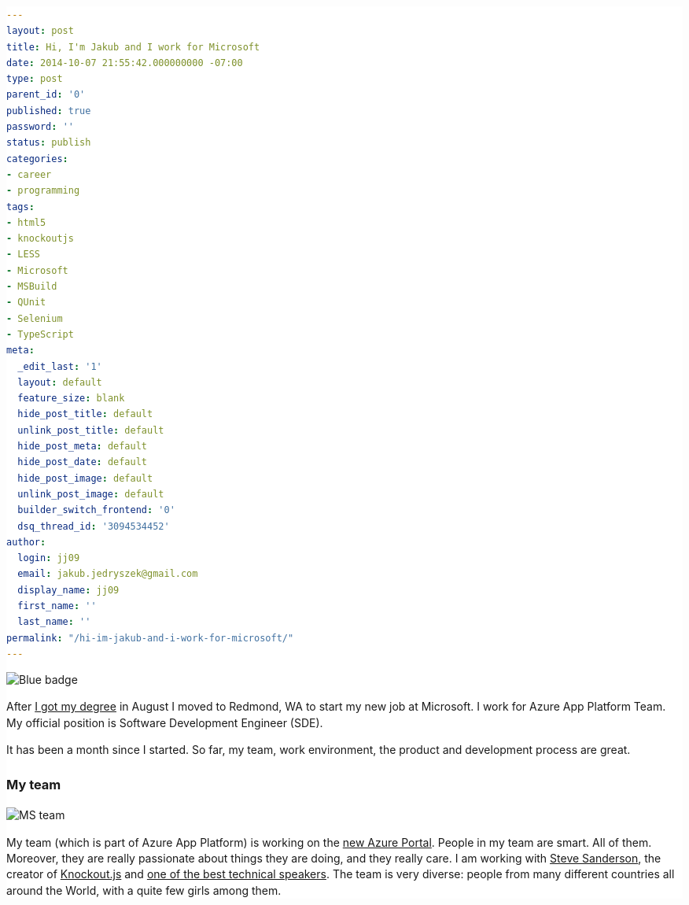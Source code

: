 ```yaml
---
layout: post
title: Hi, I'm Jakub and I work for Microsoft
date: 2014-10-07 21:55:42.000000000 -07:00
type: post
parent_id: '0'
published: true
password: ''
status: publish
categories:
- career
- programming
tags:
- html5
- knockoutjs
- LESS
- Microsoft
- MSBuild
- QUnit
- Selenium
- TypeScript
meta:
  _edit_last: '1'
  layout: default
  feature_size: blank
  hide_post_title: default
  unlink_post_title: default
  hide_post_meta: default
  hide_post_date: default
  hide_post_image: default
  unlink_post_image: default
  builder_switch_frontend: '0'
  dsq_thread_id: '3094534452'
author:
  login: jj09
  email: jakub.jedryszek@gmail.com
  display_name: jj09
  first_name: ''
  last_name: ''
permalink: "/hi-im-jakub-and-i-work-for-microsoft/"
---
```

<p><img class="aligncenter size-full wp-image-5531" src="{{ site.baseurl }}/assets/2014/10/blue-badge-public.jpg" alt="Blue badge" width="300" height="401" /></p>
<p>After <a title="Master of Science in Computer Science" href="http://jj09.net/master-science-computer-science/">I got my degree</a> in August I moved to Redmond, WA to start my new job at Microsoft. I work for Azure App Platform Team. My official position is Software Development Engineer (SDE).</p>
<p>It has been a month since I started. So far, my team, work environment, the product and development process are great.</p>
<h3>My team</h3>
<p><img class="aligncenter size-full wp-image-5471" src="{{ site.baseurl }}/assets/2014/10/MS-a-team.jpg" alt="MS team" width="600" height="392" /></p>
<p>My team (which is part of Azure App Platform) is working on the <a href="http://portal.azure.com">new Azure Portal</a>. People in my team are smart. All of them. Moreover, they are really passionate about things they are doing, and they really care. I am working with <a href="http://blog.stevensanderson.com/">Steve Sanderson</a>, the creator of <a href="http://knockoutjs.com/">Knockout.js</a> and <a href="http://channel9.msdn.com/Search?term=sanderson#ch9Search">one of the best technical speakers</a>. The team is very diverse: people from many different countries all around the World, with a quite few girls among them.</p>